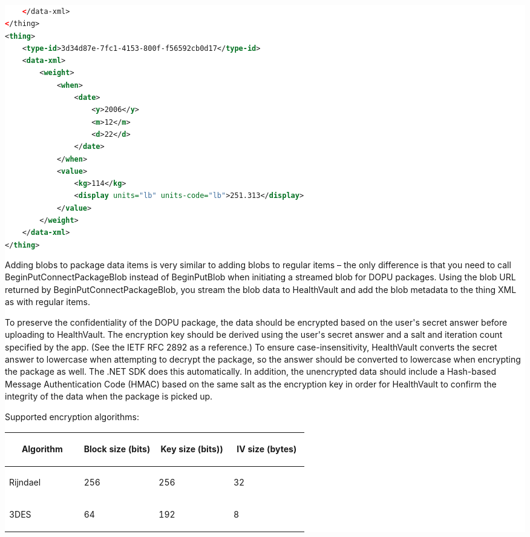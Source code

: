 ```xml
    </data-xml>
</thing>
<thing>  
    <type-id>3d34d87e-7fc1-4153-800f-f56592cb0d17</type-id>  
    <data-xml>    
        <weight>      
            <when>        
                <date>          
                    <y>2006</y>          
                    <m>12</m>          
                    <d>22</d>        
                </date>      
            </when>      
            <value>        
                <kg>114</kg>        
                <display units="lb" units-code="lb">251.313</display>
            </value>    
        </weight>  
    </data-xml>
</thing> 
```
Adding blobs to package data items is very similar to adding blobs to regular items – the only difference is that you need to call BeginPutConnectPackageBlob instead of BeginPutBlob when initiating a streamed blob for DOPU packages. Using the blob URL returned by BeginPutConnectPackageBlob, you stream the blob data to HealthVault and add the blob metadata to the thing XML as with regular items.

To preserve the confidentiality of the DOPU package, the data should be encrypted based on the user's secret answer before uploading to HealthVault. The encryption key should be derived using the user's secret answer and a salt and iteration count specified by the app. (See the IETF RFC 2892 as a reference.) To ensure case-insensitivity, HealthVault converts the secret answer to lowercase when attempting to decrypt the package, so the answer should be converted to lowercase when encrypting the package as well. The .NET SDK does this automatically. In addition, the unencrypted data should include a Hash-based Message Authentication Code (HMAC) based on the same salt as the encryption key in order for HealthVault to confirm the integrity of the data when the package is picked up.

Supported encryption algorithms:

<table>
<colgroup>
<col width="25%" />
<col width="25%" />
<col width="25%" />
<col width="25%" />
</colgroup>
<thead>
<tr class="header">
<th><p>Algorithm</p></th>
<th><p>Block size (bits)</p></th>
<th><p>Key size (bits))</p></th>
<th><p>IV size (bytes)</p></th>
</tr>
</thead>
<tbody>
<tr class="odd">
<td><p>Rijndael</p></td>
<td><p>256</p></td>
<td><p>256</p></td>
<td><p>32</p></td>
</tr>
<tr class="even">
<td><p>3DES</p></td>
<td><p>64</p></td>
<td><p>192</p></td>
<td><p>8</p></td>